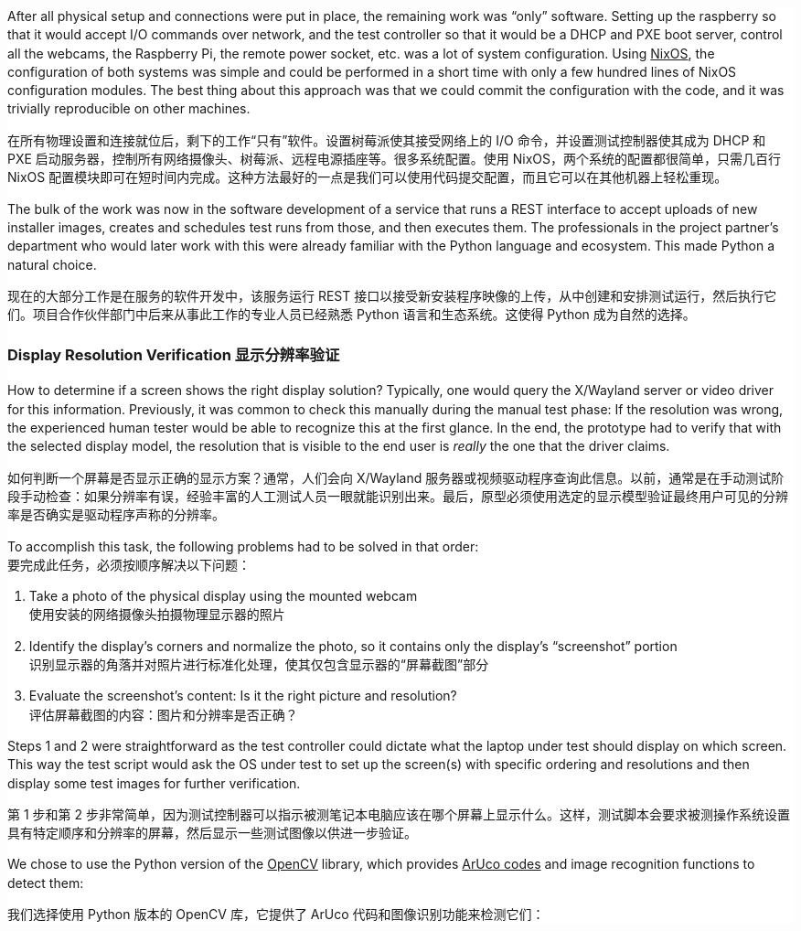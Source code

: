 After all physical setup and connections were put in place, the remaining work was “only” software. Setting up the raspberry so that it would accept I/O commands over network, and the test controller so that it would be a DHCP and PXE boot server, control all the webcams, the Raspberry Pi, the remote power socket, etc. was a lot of system configuration. Using [NixOS](https://nixos.org/), the configuration of both systems was simple and could be performed in a short time with only a few hundred lines of NixOS configuration modules. The best thing about this approach was that we could commit the configuration with the code, and it was trivially reproducible on other machines.

在所有物理设置和连接就位后，剩下的工作“只有”软件。设置树莓派使其接受网络上的 I/O 命令，并设置测试控制器使其成为 DHCP 和 PXE 启动服务器，控制所有网络摄像头、树莓派、远程电源插座等。很多系统配置。使用 NixOS，两个系统的配置都很简单，只需几百行 NixOS 配置模块即可在短时间内完成。这种方法最好的一点是我们可以使用代码提交配置，而且它可以在其他机器上轻松重现。

The bulk of the work was now in the software development of a service that runs a REST interface to accept uploads of new installer images, creates and schedules test runs from those, and then executes them. The professionals in the project partner’s department who would later work with this were already familiar with the Python language and ecosystem. This made Python a natural choice.

现在的大部分工作是在服务的软件开发中，该服务运行 REST 接口以接受新安装程序映像的上传，从中创建和安排测试运行，然后执行它们。项目合作伙伴部门中后来从事此工作的专业人员已经熟悉 Python 语言和生态系统。这使得 Python 成为自然的选择。

### Display Resolution Verification 显示分辨率验证

How to determine if a screen shows the right display solution? Typically, one would query the X/Wayland server or video driver for this information. Previously, it was common to check this manually during the manual test phase: If the resolution was wrong, the experienced human tester would be able to recognize this at the first glance. In the end, the prototype had to verify that with the selected display model, the resolution that is visible to the end user is _really_ the one that the driver claims.

如何判断一个屏幕是否显示正确的显示方案？通常，人们会向 X/Wayland 服务器或视频驱动程序查询此信息。以前，通常是在手动测试阶段手动检查：如果分辨率有误，经验丰富的人工测试人员一眼就能识别出来。最后，原型必须使用选定的显示模型验证最终用户可见的分辨率是否确实是驱动程序声称的分辨率。

To accomplish this task, the following problems had to be solved in that order:  
要完成此任务，必须按顺序解决以下问题：  

1.  Take a photo of the physical display using the mounted webcam  
    使用安装的网络摄像头拍摄物理显示器的照片  
    
2.  Identify the display’s corners and normalize the photo, so it contains only the display’s “screenshot” portion  
    识别显示器的角落并对照片进行标准化处理，使其仅包含显示器的“屏幕截图”部分  
    
3.  Evaluate the screenshot’s content: Is it the right picture and resolution?  
    评估屏幕截图的内容：图片和分辨率是否正确？  
    

Steps 1 and 2 were straightforward as the test controller could dictate what the laptop under test should display on which screen. This way the test script would ask the OS under test to set up the screen(s) with specific ordering and resolutions and then display some test images for further verification.

第 1 步和第 2 步非常简单，因为测试控制器可以指示被测笔记本电脑应该在哪个屏幕上显示什么。这样，测试脚本会要求被测操作系统设置具有特定顺序和分辨率的屏幕，然后显示一些测试图像以供进一步验证。

We chose to use the Python version of the [OpenCV](https://opencv.org/) library, which provides [ArUco codes](https://docs.opencv.org/4.x/d5/dae/tutorial_aruco_detection.html) and image recognition functions to detect them:

我们选择使用 Python 版本的 OpenCV 库，它提供了 ArUco 代码和图像识别功能来检测它们：
